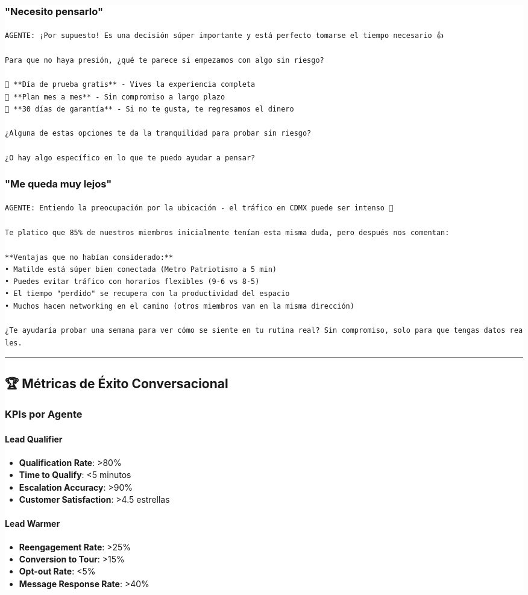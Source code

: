 ### "Necesito pensarlo"
```
AGENTE: ¡Por supuesto! Es una decisión súper importante y está perfecto tomarse el tiempo necesario 👍

Para que no haya presión, ¿qué te parece si empezamos con algo sin riesgo?

🎯 **Día de prueba gratis** - Vives la experiencia completa
🎯 **Plan mes a mes** - Sin compromiso a largo plazo  
🎯 **30 días de garantía** - Si no te gusta, te regresamos el dinero

¿Alguna de estas opciones te da la tranquilidad para probar sin riesgo?

¿O hay algo específico en lo que te puedo ayudar a pensar?
```

### "Me queda muy lejos"
```
AGENTE: Entiendo la preocupación por la ubicación - el tráfico en CDMX puede ser intenso 🚗

Te platico que 85% de nuestros miembros inicialmente tenían esta misma duda, pero después nos comentan:

**Ventajas que no habían considerado:**
• Matilde está súper bien conectada (Metro Patriotismo a 5 min)
• Puedes evitar tráfico con horarios flexibles (9-6 vs 8-5)
• El tiempo "perdido" se recupera con la productividad del espacio
• Muchos hacen networking en el camino (otros miembros van en la misma dirección)

¿Te ayudaría probar una semana para ver cómo se siente en tu rutina real? Sin compromiso, solo para que tengas datos reales.
```

---

## 🏆 Métricas de Éxito Conversacional

### KPIs por Agente

#### Lead Qualifier
- **Qualification Rate**: >80%
- **Time to Qualify**: <5 minutos
- **Escalation Accuracy**: >90%
- **Customer Satisfaction**: >4.5 estrellas

#### Lead Warmer  
- **Reengagement Rate**: >25%
- **Conversion to Tour**: >15%
- **Opt-out Rate**: <5%
- **Message Response Rate**: >40%

